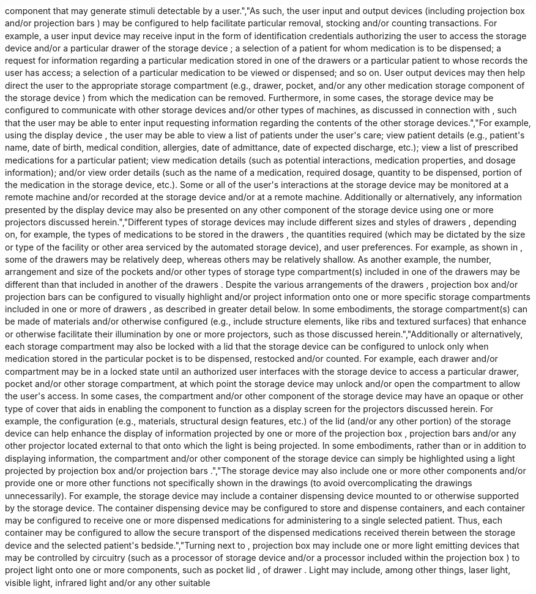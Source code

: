 component that may generate stimuli detectable by a user.","As such, the user input and output devices (including projection box  and\/or projection bars ) may be configured to help facilitate particular removal, stocking and\/or counting transactions. For example, a user input device may receive input in the form of identification credentials authorizing the user to access the storage device  and\/or a particular drawer  of the storage device ; a selection of a patient for whom medication is to be dispensed; a request for information regarding a particular medication stored in one of the drawers or a particular patient to whose records the user has access; a selection of a particular medication to be viewed or dispensed; and so on. User output devices may then help direct the user to the appropriate storage compartment (e.g., drawer, pocket, and\/or any other medication storage component of the storage device ) from which the medication can be removed. Furthermore, in some cases, the storage device  may be configured to communicate with other storage devices and\/or other types of machines, as discussed in connection with , such that the user may be able to enter input requesting information regarding the contents of the other storage devices.","For example, using the display device , the user may be able to view a list of patients under the user's care; view patient details (e.g., patient's name, date of birth, medical condition, allergies, date of admittance, date of expected discharge, etc.); view a list of prescribed medications for a particular patient; view medication details (such as potential interactions, medication properties, and dosage information); and\/or view order details (such as the name of a medication, required dosage, quantity to be dispensed, portion of the medication in the storage device, etc.). Some or all of the user's interactions at the storage device  may be monitored at a remote machine and\/or recorded at the storage device and\/or at a remote machine. Additionally or alternatively, any information presented by the display device  may also be presented on any other component of the storage device  using one or more projectors discussed herein.","Different types of storage devices  may include different sizes and styles of drawers , depending on, for example, the types of medications to be stored in the drawers , the quantities required (which may be dictated by the size or type of the facility or other area serviced by the automated storage device), and user preferences. For example, as shown in , some of the drawers  may be relatively deep, whereas others may be relatively shallow. As another example, the number, arrangement and size of the pockets and\/or other types of storage type compartment(s) included in one of the drawers  may be different than that included in another of the drawers . Despite the various arrangements of the drawers , projection box  and\/or projection bars  can be configured to visually highlight and\/or project information onto one or more specific storage compartments included in one or more of drawers , as described in greater detail below. In some embodiments, the storage compartment(s) can be made of materials and\/or otherwise configured (e.g., include structure elements, like ribs and textured surfaces) that enhance or otherwise facilitate their illumination by one or more projectors, such as those discussed herein.","Additionally or alternatively, each storage compartment may also be locked with a lid that the storage device  can be configured to unlock only when medication stored in the particular pocket is to be dispensed, restocked and\/or counted. For example, each drawer  and\/or compartment may be in a locked state until an authorized user interfaces with the storage device  to access a particular drawer, pocket and\/or other storage compartment, at which point the storage device may unlock and\/or open the compartment to allow the user's access. In some cases, the compartment and\/or other component of the storage device may have an opaque or other type of cover that aids in enabling the component to function as a display screen for the projectors discussed herein. For example, the configuration (e.g., materials, structural design features, etc.) of the lid (and\/or any other portion) of the storage device  can help enhance the display of information projected by one or more of the projection box , projection bars  and\/or any other projector located external to that onto which the light is being projected. In some embodiments, rather than or in addition to displaying information, the compartment and\/or other component of the storage device can simply be highlighted using a light projected by projection box  and\/or projection bars .","The storage device  may also include one or more other components and\/or provide one or more other functions not specifically shown in the drawings (to avoid overcomplicating the drawings unnecessarily). For example, the storage device  may include a container dispensing device mounted to or otherwise supported by the storage device. The container dispensing device may be configured to store and dispense containers, and each container may be configured to receive one or more dispensed medications for administering to a single selected patient. Thus, each container may be configured to allow the secure transport of the dispensed medications received therein between the storage device  and the selected patient's bedside.","Turning next to , projection box  may include one or more light emitting devices that may be controlled by circuitry (such as a processor of storage device  and\/or a processor included within the projection box ) to project light  onto one or more components, such as pocket lid , of drawer . Light  may include, among other things, laser light, visible light, infrared light and\/or any other suitable